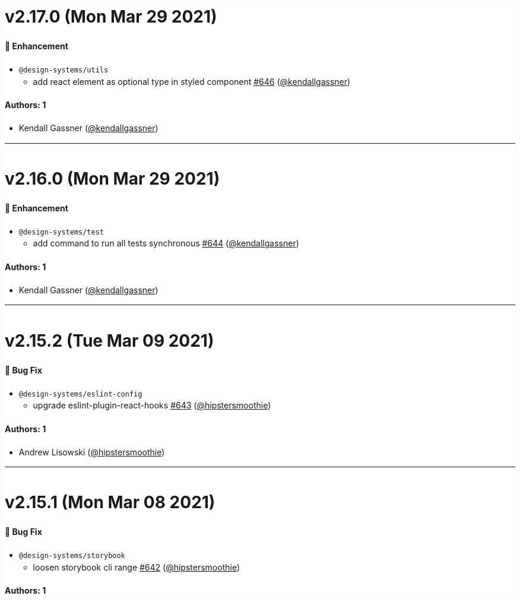 # v2.17.0 (Mon Mar 29 2021)

#### 🚀 Enhancement

- `@design-systems/utils`
  - add react element as optional type in styled component [#646](https://github.com/intuit/design-systems-cli/pull/646) ([@kendallgassner](https://github.com/kendallgassner))

#### Authors: 1

- Kendall Gassner ([@kendallgassner](https://github.com/kendallgassner))

---

# v2.16.0 (Mon Mar 29 2021)

#### 🚀 Enhancement

- `@design-systems/test`
  - add command to run all tests synchronous [#644](https://github.com/intuit/design-systems-cli/pull/644) ([@kendallgassner](https://github.com/kendallgassner))

#### Authors: 1

- Kendall Gassner ([@kendallgassner](https://github.com/kendallgassner))

---

# v2.15.2 (Tue Mar 09 2021)

#### 🐛 Bug Fix

- `@design-systems/eslint-config`
  - upgrade eslint-plugin-react-hooks [#643](https://github.com/intuit/design-systems-cli/pull/643) ([@hipstersmoothie](https://github.com/hipstersmoothie))

#### Authors: 1

- Andrew Lisowski ([@hipstersmoothie](https://github.com/hipstersmoothie))

---

# v2.15.1 (Mon Mar 08 2021)

#### 🐛 Bug Fix

- `@design-systems/storybook`
  - loosen storybook cli range [#642](https://github.com/intuit/design-systems-cli/pull/642) ([@hipstersmoothie](https://github.com/hipstersmoothie))

#### Authors: 1

